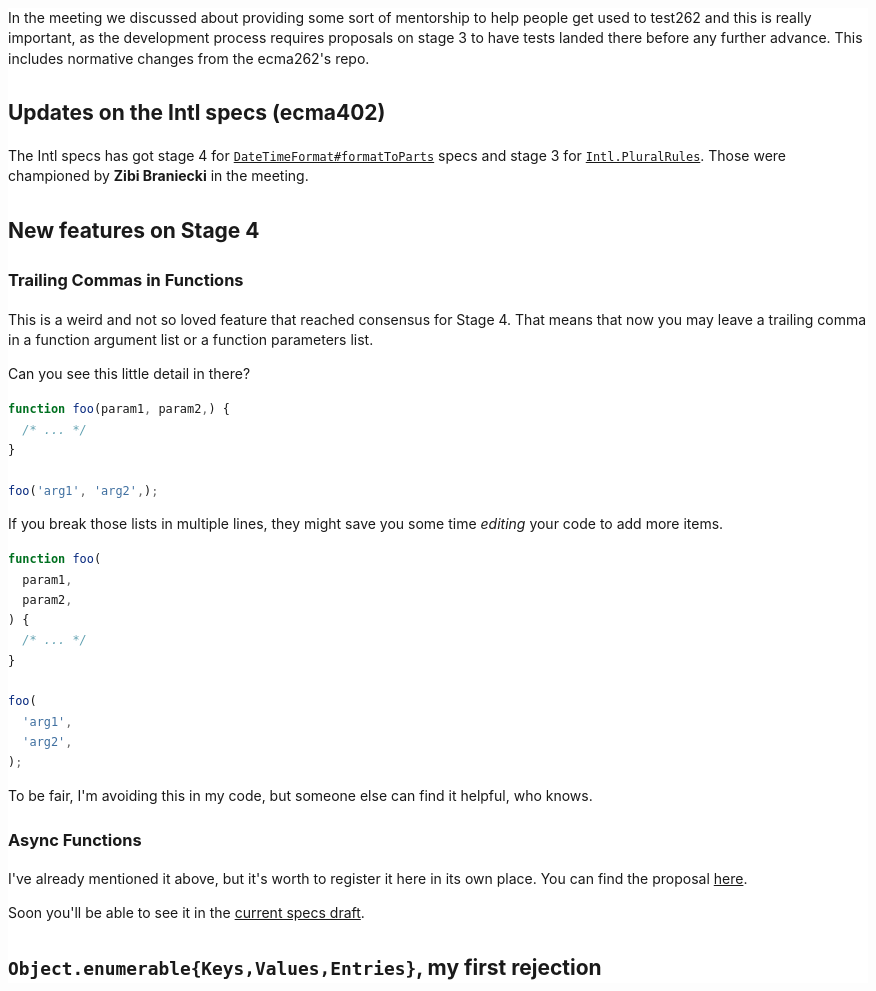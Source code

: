 In the meeting we discussed about providing some sort of mentorship to help people get used to test262 and this is really important, as the development process requires proposals on stage 3 to have tests landed there before any further advance. This includes normative changes from the ecma262's repo.

## Updates on the Intl specs (ecma402)

The Intl specs has got stage 4 for [`DateTimeFormat#formatToParts`](https://github.com/tc39/ecma402/pull/64) specs and stage 3 for [`Intl.PluralRules`](https://github.com/tc39/proposal-intl-plural-rules). Those were championed by __Zibi Braniecki__ in the meeting.

## New features on Stage 4

### Trailing Commas in Functions

This is a weird and not so loved feature that reached consensus for Stage 4. That means that now you may leave a trailing comma in a function argument list or a function parameters list.

Can you see this little detail in there?

```js
function foo(param1, param2,) {
  /* ... */
}

foo('arg1', 'arg2',);
```

If you break those lists in multiple lines, they might save you some time _editing_ your code to add more items.

```js
function foo(
  param1,
  param2,
) {
  /* ... */
}

foo(
  'arg1',
  'arg2',
);
```

To be fair, I'm avoiding this in my code, but someone else can find it helpful, who knows.

### Async Functions

I've already mentioned it above, but it's worth to register it here in its own place. You can find the proposal [here](https://tc39.github.io/ecmascript-asyncawait/).

Soon you'll be able to see it in the [current specs draft](https://tc39.github.io/ecma262/).

## `Object.enumerable{Keys,Values,Entries}`, my first rejection
